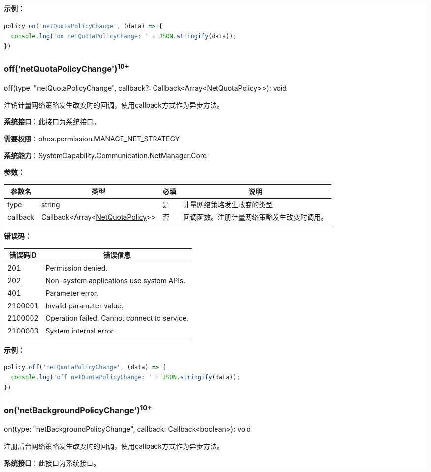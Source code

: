 **示例：**

```js
policy.on('netQuotaPolicyChange', (data) => {
  console.log('on netQuotaPolicyChange: ' + JSON.stringify(data));
})
```

### off('netQuotaPolicyChange')<sup>10+</sup>

off(type: "netQuotaPolicyChange", callback?: Callback\<Array\<NetQuotaPolicy>>): void

注销计量网络策略发生改变时的回调，使用callback方式作为异步方法。

**系统接口**：此接口为系统接口。

**需要权限**：ohos.permission.MANAGE_NET_STRATEGY

**系统能力**：SystemCapability.Communication.NetManager.Core

**参数：**

| 参数名   | 类型                               | 必填 | 说明                                                         |
| -------- | ---------------------------------- | ---- | ------------------------------------------------------------ |
| type | string | 是 | 计量网络策略发生改变的类型 |
| callback | Callback\<Array\<[NetQuotaPolicy](#netquotapolicy10)>> | 否   | 回调函数。注册计量网络策略发生改变时调用。 |

**错误码：**

| 错误码ID | 错误信息                                      |
| ------- | -------------------------------------------- |
| 201     | Permission denied.                           |
| 202     | Non-system applications use system APIs.     |
| 401     | Parameter error.                             |
| 2100001 | Invalid parameter value.                     |
| 2100002 | Operation failed. Cannot connect to service.|
| 2100003 | System internal error.        

**示例：**

```js
policy.off('netQuotaPolicyChange', (data) => {
  console.log('off netQuotaPolicyChange: ' + JSON.stringify(data));
})
```

### on('netBackgroundPolicyChange')<sup>10+</sup>

on(type: "netBackgroundPolicyChange", callback: Callback\<boolean>): void

注册后台网络策略发生改变时的回调，使用callback方式作为异步方法。

**系统接口**：此接口为系统接口。
